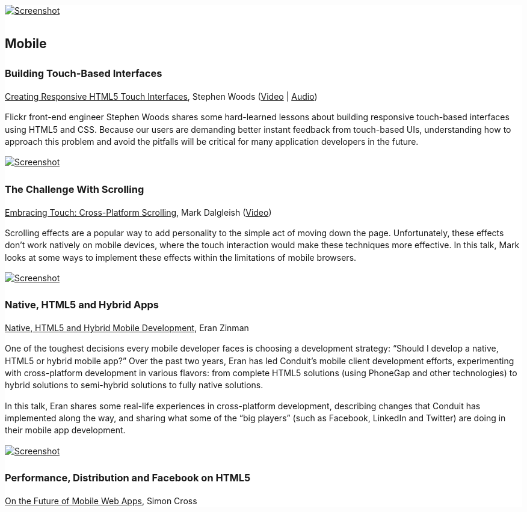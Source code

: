 <a href="https://speakerdeck.com/mmarcon/how-late-is-later-a-lazy-loading-solution-on-the-edge-between-very-clever-and-incredibly-mad"><img loading="lazy" decoding="async" src="https://archive.smashing.media/assets/344dbf88-fdf9-42bb-adb4-46f01eedd629/e21def71-4d93-4d1d-9824-12c5180d7df7/screen-shot-2012-12-18-at-10.43" alt="Screenshot" /></a>

## Mobile

### Building Touch-Based Interfaces

<a href="https://www.slideshare.net/ysaw/html5-touch-interfaces-sxsw-extended-version">Creating Responsive HTML5 Touch Interfaces</a>, Stephen Woods (<a href="https://youtube.com/watch?v=lcD9CF0bxyk">Video</a> | <a href="https://audio.sxsw.com/2012/podcasts/11-HIL-Creating_Responsive_HTML5_Touch_Interfaces.mp3">Audio</a>)

Flickr front-end engineer Stephen Woods shares some hard-learned lessons about building responsive touch-based interfaces using HTML5 and CSS. Because our users are demanding better instant feedback from touch-based UIs, understanding how to approach this problem and avoid the pitfalls will be critical for many application developers in the future.

<a href="https://www.slideshare.net/ysaw/html5-touch-interfaces-sxsw-extended-version"><img loading="lazy" decoding="async" src="https://archive.smashing.media/assets/344dbf88-fdf9-42bb-adb4-46f01eedd629/6692d183-4c77-434a-a579-d2a586ae6eff/screen-shot-2012-12-18-at-11.11" alt="Screenshot" /></a>

### The Challenge With Scrolling

<a href="https://markdalgleish.com/presentations/embracingtouch/">Embracing Touch: Cross-Platform Scrolling</a>, Mark Dalgleish (<a href="https://youtube.com/watch?feature=player_embedded&amp;v=Ii5AkRNSVHg">Video</a>)

Scrolling effects are a popular way to add personality to the simple act of moving down the page. Unfortunately, these effects don’t work natively on mobile devices, where the touch interaction would make these techniques more effective. In this talk, Mark looks at some ways to implement these effects within the limitations of mobile browsers.

<a href="https://markdalgleish.com/presentations/embracingtouch/"><img loading="lazy" decoding="async" src="https://archive.smashing.media/assets/344dbf88-fdf9-42bb-adb4-46f01eedd629/07b0cf89-eaf5-4d78-b0da-431919c4504b/screen-shot-2012-12-18-at-10.47" alt="Screenshot" /></a>

### Native, HTML5 and Hybrid Apps

<a href="https://www.slideshare.net/zzeran/fowa-2012-native-html5-and-hybrid-mobile-app-development-reallife-experiences-eran-zinman">Native, HTML5 and Hybrid Mobile Development</a>, Eran Zinman

One of the toughest decisions every mobile developer faces is choosing a development strategy: “Should I develop a native, HTML5 or hybrid mobile app?” Over the past two years, Eran has led Conduit’s mobile client development efforts, experimenting with cross-platform development in various flavors: from complete HTML5 solutions (using PhoneGap and other technologies) to hybrid solutions to semi-hybrid solutions to fully native solutions.

In this talk, Eran shares some real-life experiences in cross-platform development, describing changes that Conduit has implemented along the way, and sharing what some of the “big players” (such as Facebook, LinkedIn and Twitter) are doing in their mobile app development.

<a href="https://www.slideshare.net/zzeran/fowa-2012-native-html5-and-hybrid-mobile-app-development-reallife-experiences-eran-zinman"><img loading="lazy" decoding="async" src="https://archive.smashing.media/assets/344dbf88-fdf9-42bb-adb4-46f01eedd629/e33df0e2-447b-46dd-ae43-942cc32cdc3f/screen-shot-2012-12-18-at-10.47" alt="Screenshot" /></a>

### Performance, Distribution and Facebook on HTML5

<a href="https://speakerdeck.com/sicross/on-the-future-of-mobile-web-apps">On the Future of Mobile Web Apps</a>, Simon Cross
